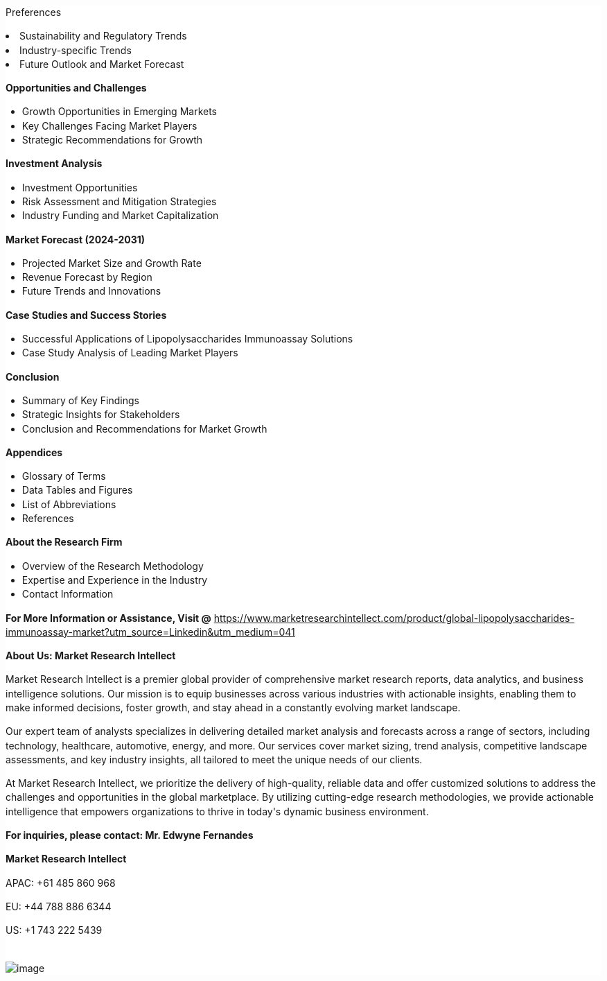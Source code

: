 Preferences</li><li>Sustainability and Regulatory Trends</li><li>Industry-specific Trends</li><li>Future Outlook and Market Forecast</li></ul><p><strong>Opportunities and Challenges</strong></p><ul><li>Growth Opportunities in Emerging Markets</li><li>Key Challenges Facing Market Players</li><li>Strategic Recommendations for Growth</li></ul><p><strong>Investment Analysis</strong></p><ul><li>Investment Opportunities</li><li>Risk Assessment and Mitigation Strategies</li><li>Industry Funding and Market Capitalization</li></ul><p><strong>Market Forecast (2024-2031)</strong></p><ul><li>Projected Market Size and Growth Rate</li><li>Revenue Forecast by Region</li><li>Future Trends and Innovations</li></ul><p><strong>Case Studies and Success Stories</strong></p><ul><li>Successful Applications of Lipopolysaccharides Immunoassay Solutions</li><li>Case Study Analysis of Leading Market Players</li></ul><p><strong>Conclusion</strong></p><ul><li>Summary of Key Findings</li><li>Strategic Insights for Stakeholders</li><li>Conclusion and Recommendations for Market Growth</li></ul><p><strong>Appendices</strong></p><ul><li>Glossary of Terms</li><li>Data Tables and Figures</li><li>List of Abbreviations</li><li>References</li></ul><p><strong>About the Research Firm</strong></p><ul><li>Overview of the Research Methodology</li><li>Expertise and Experience in the Industry</li><li>Contact Information</li></ul></div><div class="article-main__content" data-test-id="publishing-text-block"><p><span class="font-[700]"><strong>For More Information or Assistance, Visit @</strong>&nbsp;<a href="https://www.marketresearchintellect.com/product/global-lipopolysaccharides-immunoassay-market?utm_source=Linkedin&utm_medium=041">https://www.marketresearchintellect.com/product/global-lipopolysaccharides-immunoassay-market?utm_source=Linkedin&utm_medium=041</a></span></p><p><strong>About Us: Market Research Intellect</strong></p><p>Market Research Intellect is a premier global provider of comprehensive market research reports, data analytics, and business intelligence solutions. Our mission is to equip businesses across various industries with actionable insights, enabling them to make informed decisions, foster growth, and stay ahead in a constantly evolving market landscape.</p><p>Our expert team of analysts specializes in delivering detailed market analysis and forecasts across a range of sectors, including technology, healthcare, automotive, energy, and more. Our services cover market sizing, trend analysis, competitive landscape assessments, and key industry insights, all tailored to meet the unique needs of our clients.</p><p>At Market Research Intellect, we prioritize the delivery of high-quality, reliable data and offer customized solutions to address the challenges and opportunities in the global marketplace. By utilizing cutting-edge research methodologies, we provide actionable intelligence that empowers organizations to thrive in today's dynamic business environment.</p><p><strong>For inquiries, please contact: Mr. Edwyne Fernandes</strong></p><p><strong>Market Research Intellect</strong></p><p>APAC: +61 485 860 968</p><p>EU: +44 788 886 6344</p><p>US: +1 743 222 5439</p></div><div class="article-main__content" data-test-id="publishing-text-block">&nbsp;</div>
![image](https://github.com/user-attachments/assets/9caaedc1-1efc-46d0-8aea-d632ae27bbd1)
